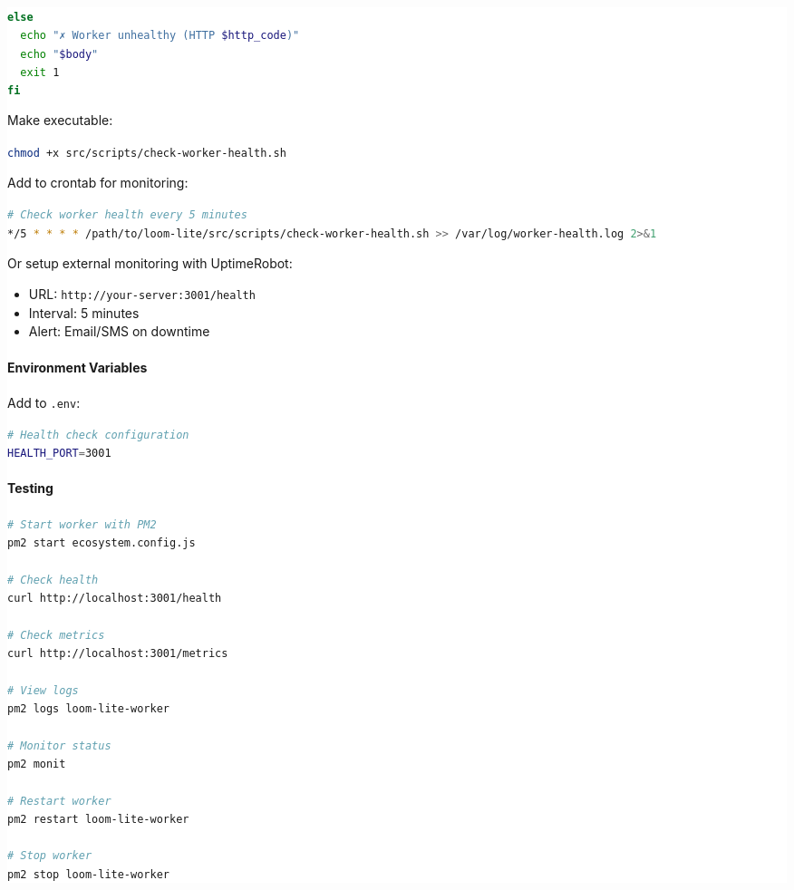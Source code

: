 ```bash
else
  echo "✗ Worker unhealthy (HTTP $http_code)"
  echo "$body"
  exit 1
fi
```

Make executable:
```bash
chmod +x src/scripts/check-worker-health.sh
```

Add to crontab for monitoring:
```bash
# Check worker health every 5 minutes
*/5 * * * * /path/to/loom-lite/src/scripts/check-worker-health.sh >> /var/log/worker-health.log 2>&1
```

Or setup external monitoring with UptimeRobot:
- URL: `http://your-server:3001/health`
- Interval: 5 minutes
- Alert: Email/SMS on downtime

#### Environment Variables

Add to `.env`:
```bash
# Health check configuration
HEALTH_PORT=3001
```

#### Testing

```bash
# Start worker with PM2
pm2 start ecosystem.config.js

# Check health
curl http://localhost:3001/health

# Check metrics
curl http://localhost:3001/metrics

# View logs
pm2 logs loom-lite-worker

# Monitor status
pm2 monit

# Restart worker
pm2 restart loom-lite-worker

# Stop worker
pm2 stop loom-lite-worker
```
